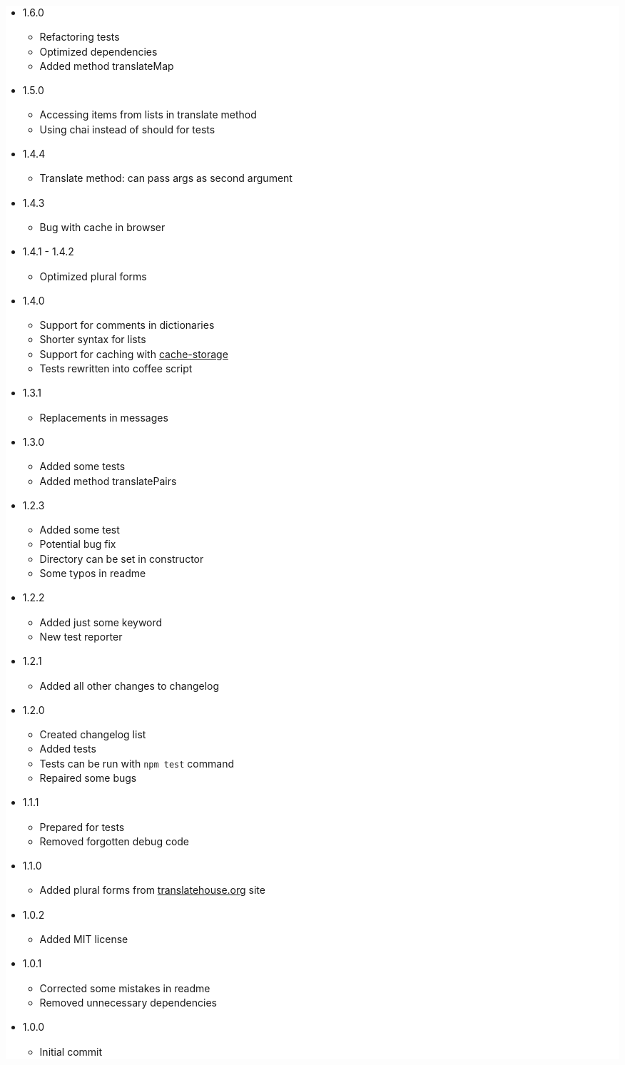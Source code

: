 * 1.6.0
	+ Refactoring tests
	+ Optimized dependencies
	+ Added method translateMap

* 1.5.0
	+ Accessing items from lists in translate method
	+ Using chai instead of should for tests

* 1.4.4
	+ Translate method: can pass args as second argument

* 1.4.3
	+ Bug with cache in browser

* 1.4.1 - 1.4.2
	+ Optimized plural forms

* 1.4.0
	+ Support for comments in dictionaries
	+ Shorter syntax for lists
	+ Support for caching with [cache-storage](https://npmjs.org/package/cache-storage)
	+ Tests rewritten into coffee script

* 1.3.1
	+ Replacements in messages

* 1.3.0
	+ Added some tests
	+ Added method translatePairs

* 1.2.3
	+ Added some test
	+ Potential bug fix
	+ Directory can be set in constructor
	+ Some typos in readme

* 1.2.2
	+ Added just some keyword
	+ New test reporter

* 1.2.1
	+ Added all other changes to changelog

* 1.2.0
	+ Created changelog list
	+ Added tests
	+ Tests can be run with `npm test` command
	+ Repaired some bugs

* 1.1.1
	+ Prepared for tests
	+ Removed forgotten debug code

* 1.1.0
	+ Added plural forms from [translatehouse.org](http://docs.translatehouse.org/projects/localization-guide/en/latest/l10n/pluralforms.html) site

* 1.0.2
	+ Added MIT license

* 1.0.1
	+ Corrected some mistakes in readme
	+ Removed unnecessary dependencies

* 1.0.0
	+ Initial commit